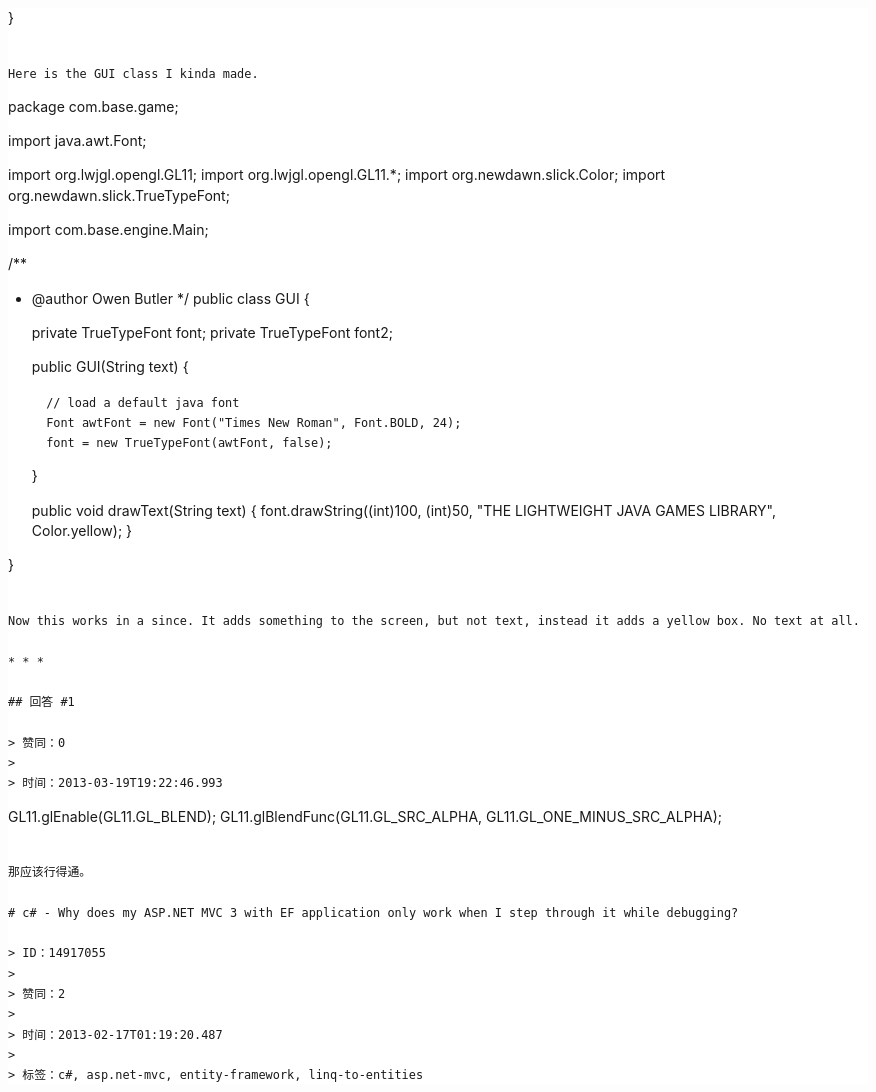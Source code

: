 } 
```

Here is the GUI class I kinda made.

```
package com.base.game;

import java.awt.Font;

import org.lwjgl.opengl.GL11;
import org.lwjgl.opengl.GL11.*;
import org.newdawn.slick.Color;
import org.newdawn.slick.TrueTypeFont;

import com.base.engine.Main;

/**
* @author Owen Butler
*/
public class GUI {

    private TrueTypeFont font;
    private TrueTypeFont font2;

    public GUI(String text) {

        // load a default java font
        Font awtFont = new Font("Times New Roman", Font.BOLD, 24);
        font = new TrueTypeFont(awtFont, false);

    }

    public void drawText(String text)
    {
        font.drawString((int)100, (int)50, "THE LIGHTWEIGHT JAVA GAMES LIBRARY", Color.yellow);
    }

} 
```

Now this works in a since. It adds something to the screen, but not text, instead it adds a yellow box. No text at all.

* * *

## 回答 #1

> 赞同：0
> 
> 时间：2013-03-19T19:22:46.993

```
GL11.glEnable(GL11.GL_BLEND);
GL11.glBlendFunc(GL11.GL_SRC_ALPHA, GL11.GL_ONE_MINUS_SRC_ALPHA); 
```

那应该行得通。

# c# - Why does my ASP.NET MVC 3 with EF application only work when I step through it while debugging?

> ID：14917055
> 
> 赞同：2
> 
> 时间：2013-02-17T01:19:20.487
> 
> 标签：c#, asp.net-mvc, entity-framework, linq-to-entities
```